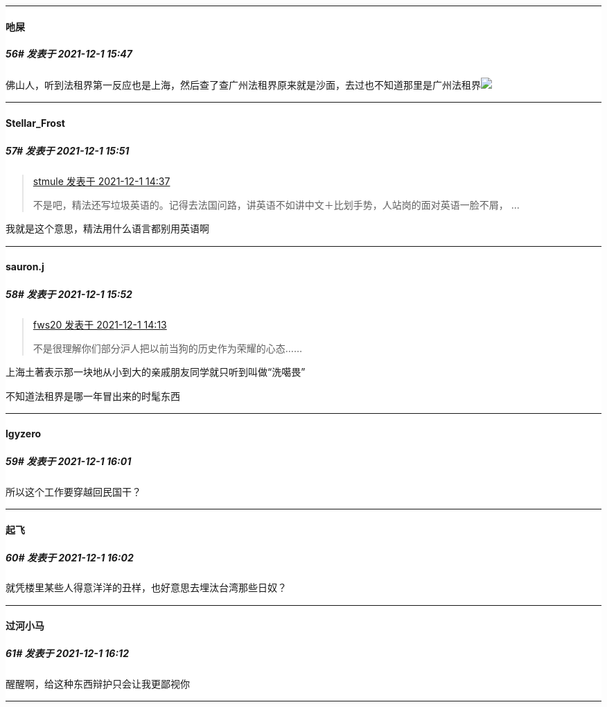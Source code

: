 *****

####  吔屎  
##### 56#       发表于 2021-12-1 15:47

佛山人，听到法租界第一反应也是上海，然后查了查广州法租界原来就是沙面，去过也不知道那里是广州法租界<img src="https://static.saraba1st.com/image/smiley/face2017/018.png" referrerpolicy="no-referrer">

*****

####  Stellar_Frost  
##### 57#       发表于 2021-12-1 15:51

<blockquote><a href="httphttps://bbs.saraba1st.com/2b/forum.php?mod=redirect&amp;goto=findpost&amp;pid=53770603&amp;ptid=2040193" target="_blank">stmule 发表于 2021-12-1 14:37</a>

不是吧，精法还写垃圾英语的。记得去法国问路，讲英语不如讲中文＋比划手势，人站岗的面对英语一脸不屑， ...</blockquote>
我就是这个意思，精法用什么语言都别用英语啊

*****

####  sauron.j  
##### 58#       发表于 2021-12-1 15:52

<blockquote><a href="httphttps://bbs.saraba1st.com/2b/forum.php?mod=redirect&amp;goto=findpost&amp;pid=53770297&amp;ptid=2040193" target="_blank">fws20 发表于 2021-12-1 14:13</a>

不是很理解你们部分沪人把以前当狗的历史作为荣耀的心态……</blockquote>
上海土著表示那一块地从小到大的亲戚朋友同学就只听到叫做“洗噶畏”

不知道法租界是哪一年冒出来的时髦东西

*****

####  lgyzero  
##### 59#       发表于 2021-12-1 16:01

所以这个工作要穿越回民国干？

*****

####  起飞  
##### 60#       发表于 2021-12-1 16:02

就凭楼里某些人得意洋洋的丑样，也好意思去埋汰台湾那些日奴？



*****

####  过河小马  
##### 61#       发表于 2021-12-1 16:12

醒醒啊，给这种东西辩护只会让我更鄙视你

*****
